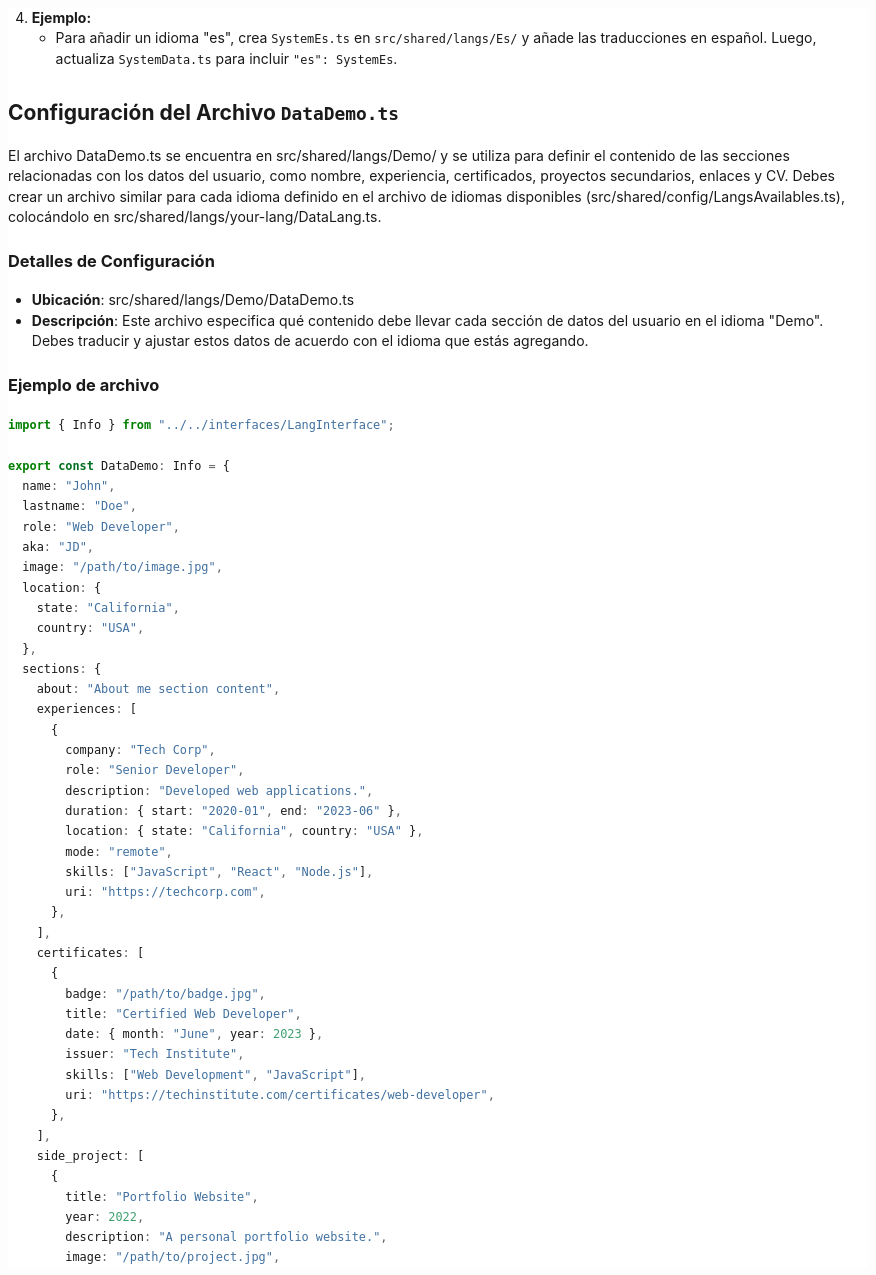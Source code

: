 4. **Ejemplo:**
   - Para añadir un idioma "es", crea `SystemEs.ts` en `src/shared/langs/Es/` y añade las traducciones en español. Luego, actualiza `SystemData.ts` para incluir `"es": SystemEs`.


## Configuración del Archivo `DataDemo.ts`

El archivo DataDemo.ts se encuentra en src/shared/langs/Demo/ y se utiliza para definir el contenido de las secciones relacionadas con los datos del usuario, como nombre, experiencia, certificados, proyectos secundarios, enlaces y CV. Debes crear un archivo similar para cada idioma definido en el archivo de idiomas disponibles (src/shared/config/LangsAvailables.ts), colocándolo en src/shared/langs/your-lang/DataLang.ts.

### Detalles de Configuración
- **Ubicación**: src/shared/langs/Demo/DataDemo.ts
- **Descripción**: Este archivo especifica qué contenido debe llevar cada sección de datos del usuario en el idioma "Demo". Debes traducir y ajustar estos datos de acuerdo con el idioma que estás agregando.

### Ejemplo de archivo
```typescript
import { Info } from "../../interfaces/LangInterface";

export const DataDemo: Info = {
  name: "John",
  lastname: "Doe",
  role: "Web Developer",
  aka: "JD",
  image: "/path/to/image.jpg",
  location: {
    state: "California",
    country: "USA",
  },
  sections: {
    about: "About me section content",
    experiences: [
      {
        company: "Tech Corp",
        role: "Senior Developer",
        description: "Developed web applications.",
        duration: { start: "2020-01", end: "2023-06" },
        location: { state: "California", country: "USA" },
        mode: "remote",
        skills: ["JavaScript", "React", "Node.js"],
        uri: "https://techcorp.com",
      },
    ],
    certificates: [
      {
        badge: "/path/to/badge.jpg",
        title: "Certified Web Developer",
        date: { month: "June", year: 2023 },
        issuer: "Tech Institute",
        skills: ["Web Development", "JavaScript"],
        uri: "https://techinstitute.com/certificates/web-developer",
      },
    ],
    side_project: [
      {
        title: "Portfolio Website",
        year: 2022,
        description: "A personal portfolio website.",
        image: "/path/to/project.jpg",
```